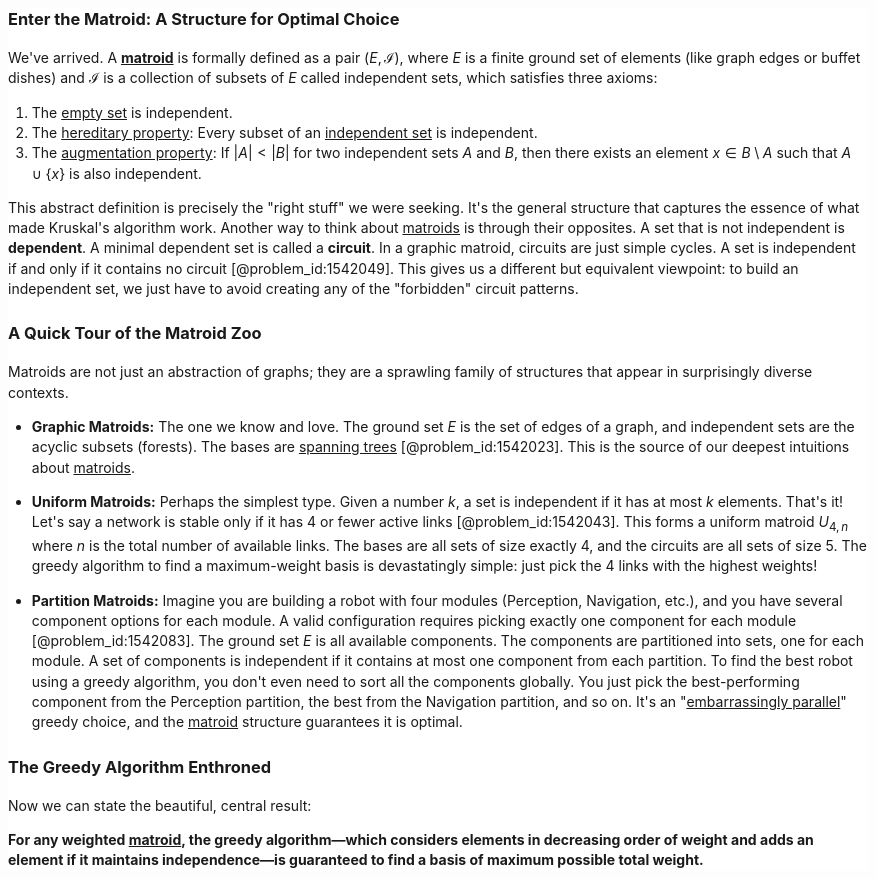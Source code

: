 ### Enter the Matroid: A Structure for Optimal Choice

We've arrived. A **[matroid](@article_id:269954)** is formally defined as a pair $(E, \mathcal{I})$, where $E$ is a finite ground set of elements (like graph edges or buffet dishes) and $\mathcal{I}$ is a collection of subsets of $E$ called independent sets, which satisfies three axioms:
1.  The [empty set](@article_id:261452) is independent.
2.  The [hereditary property](@article_id:150846): Every subset of an [independent set](@article_id:264572) is independent.
3.  The [augmentation property](@article_id:262593): If $|A| < |B|$ for two independent sets $A$ and $B$, then there exists an element $x \in B \setminus A$ such that $A \cup \{x\}$ is also independent.

This abstract definition is precisely the "right stuff" we were seeking. It's the general structure that captures the essence of what made Kruskal's algorithm work. Another way to think about [matroids](@article_id:272628) is through their opposites. A set that is not independent is **dependent**. A minimal dependent set is called a **circuit**. In a graphic matroid, circuits are just simple cycles. A set is independent if and only if it contains no circuit [@problem_id:1542049]. This gives us a different but equivalent viewpoint: to build an independent set, we just have to avoid creating any of the "forbidden" circuit patterns.

### A Quick Tour of the Matroid Zoo

Matroids are not just an abstraction of graphs; they are a sprawling family of structures that appear in surprisingly diverse contexts.

*   **Graphic Matroids:** The one we know and love. The ground set $E$ is the set of edges of a graph, and independent sets are the acyclic subsets (forests). The bases are [spanning trees](@article_id:260785) [@problem_id:1542023]. This is the source of our deepest intuitions about [matroids](@article_id:272628).

*   **Uniform Matroids:** Perhaps the simplest type. Given a number $k$, a set is independent if it has at most $k$ elements. That's it! Let's say a network is stable only if it has 4 or fewer active links [@problem_id:1542043]. This forms a uniform matroid $U_{4,n}$ where $n$ is the total number of available links. The bases are all sets of size exactly 4, and the circuits are all sets of size 5. The greedy algorithm to find a maximum-weight basis is devastatingly simple: just pick the 4 links with the highest weights!

*   **Partition Matroids:** Imagine you are building a robot with four modules (Perception, Navigation, etc.), and you have several component options for each module. A valid configuration requires picking exactly one component for each module [@problem_id:1542083]. The ground set $E$ is all available components. The components are partitioned into sets, one for each module. A set of components is independent if it contains at most one component from each partition. To find the best robot using a greedy algorithm, you don't even need to sort all the components globally. You just pick the best-performing component from the Perception partition, the best from the Navigation partition, and so on. It's an "[embarrassingly parallel](@article_id:145764)" greedy choice, and the [matroid](@article_id:269954) structure guarantees it is optimal.

### The Greedy Algorithm Enthroned

Now we can state the beautiful, central result:

**For any weighted [matroid](@article_id:269954), the greedy algorithm—which considers elements in decreasing order of weight and adds an element if it maintains independence—is guaranteed to find a basis of maximum possible total weight.**
